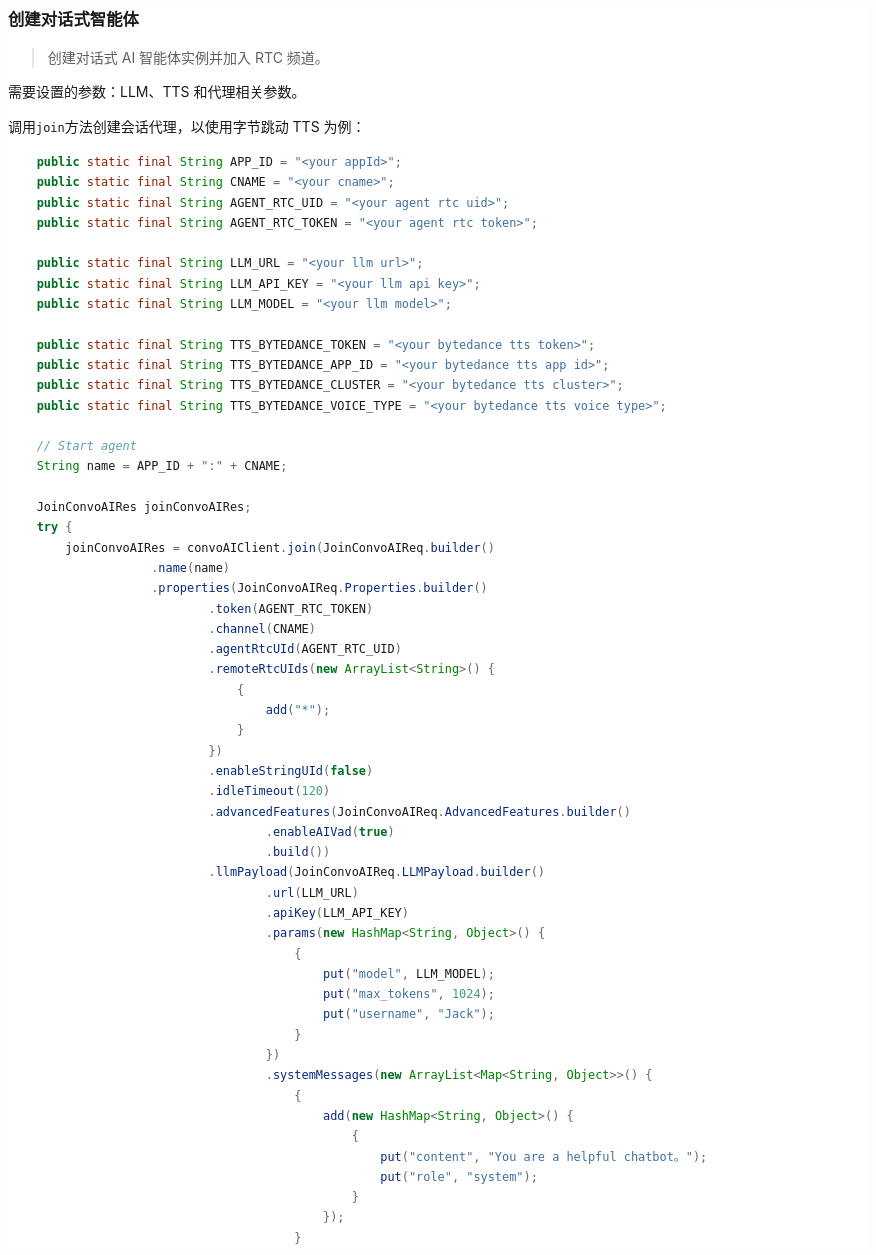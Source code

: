 ```java
```

### 创建对话式智能体

> 创建对话式 AI 智能体实例并加入 RTC 频道。

需要设置的参数：LLM、TTS 和代理相关参数。

调用`join`方法创建会话代理，以使用字节跳动 TTS 为例：

```java
    public static final String APP_ID = "<your appId>";
    public static final String CNAME = "<your cname>";
    public static final String AGENT_RTC_UID = "<your agent rtc uid>";
    public static final String AGENT_RTC_TOKEN = "<your agent rtc token>";

    public static final String LLM_URL = "<your llm url>";
    public static final String LLM_API_KEY = "<your llm api key>";
    public static final String LLM_MODEL = "<your llm model>";

    public static final String TTS_BYTEDANCE_TOKEN = "<your bytedance tts token>";
    public static final String TTS_BYTEDANCE_APP_ID = "<your bytedance tts app id>";
    public static final String TTS_BYTEDANCE_CLUSTER = "<your bytedance tts cluster>";
    public static final String TTS_BYTEDANCE_VOICE_TYPE = "<your bytedance tts voice type>";

	// Start agent
    String name = APP_ID + ":" + CNAME;

    JoinConvoAIRes joinConvoAIRes;
    try {
        joinConvoAIRes = convoAIClient.join(JoinConvoAIReq.builder()
                    .name(name)
                    .properties(JoinConvoAIReq.Properties.builder()
                            .token(AGENT_RTC_TOKEN)
                            .channel(CNAME)
                            .agentRtcUId(AGENT_RTC_UID)
                            .remoteRtcUIds(new ArrayList<String>() {
                                {
                                    add("*");
                                }
                            })
                            .enableStringUId(false)
                            .idleTimeout(120)
                            .advancedFeatures(JoinConvoAIReq.AdvancedFeatures.builder()
                                    .enableAIVad(true)
                                    .build())
                            .llmPayload(JoinConvoAIReq.LLMPayload.builder()
                                    .url(LLM_URL)
                                    .apiKey(LLM_API_KEY)
                                    .params(new HashMap<String, Object>() {
                                        {
                                            put("model", LLM_MODEL);
                                            put("max_tokens", 1024);
                                            put("username", "Jack");
                                        }
                                    })
                                    .systemMessages(new ArrayList<Map<String, Object>>() {
                                        {
                                            add(new HashMap<String, Object>() {
                                                {
                                                    put("content", "You are a helpful chatbot。");
                                                    put("role", "system");
                                                }
                                            });
                                        }
```